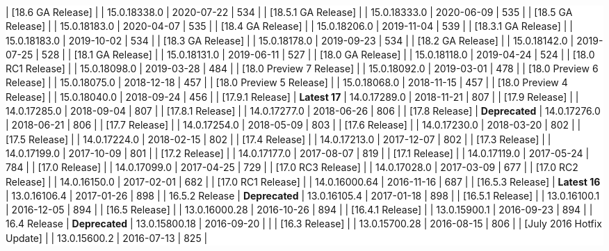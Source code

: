 | [18.6 GA Release]         |                | 15.0.18338.0  | 2020-07-22   |      534 |
| [18.5.1 GA Release]       |                | 15.0.18333.0  | 2020-06-09   |      535 |
| [18.5 GA Release]         |                | 15.0.18183.0  | 2020-04-07   |      535 |
| [18.4 GA Release]         |                | 15.0.18206.0  | 2019-11-04   |      539 |
| [18.3.1 GA Release]       |                | 15.0.18183.0  | 2019-10-02   |      534 |
| [18.3 GA Release]         |                | 15.0.18178.0  | 2019-09-23   |      534 |
| [18.2 GA Release]         |                | 15.0.18142.0  | 2019-07-25   |      528 |
| [18.1 GA Release]         |                | 15.0.18131.0  | 2019-06-11   |      527 |
| [18.0 GA Release]         |                | 15.0.18118.0  | 2019-04-24   |      524 |
| [18.0 RC1 Release]        |                | 15.0.18098.0  | 2019-03-28   |      484 |
| [18.0 Preview 7 Release]  |                | 15.0.18092.0  | 2019-03-01   |      478 |
| [18.0 Preview 6 Release]  |                | 15.0.18075.0  | 2018-12-18   |      457 |
| [18.0 Preview 5 Release]  |                | 15.0.18068.0  | 2018-11-15   |      457 |
| [18.0 Preview 4 Release]  |                | 15.0.18040.0  | 2018-09-24   |      456 |
| [17.9.1 Release]          | **Latest 17**  | 14.0.17289.0  | 2018-11-21   |      807 |
| [17.9 Release]            |                | 14.0.17285.0  | 2018-09-04   |      807 |
| [17.8.1 Release]          |                | 14.0.17277.0  | 2018-06-26   |      806 |
| [17.8 Release]            | **Deprecated** | 14.0.17276.0  | 2018-06-21   |      806 |
| [17.7 Release]            |                | 14.0.17254.0  | 2018-05-09   |      803 |
| [17.6 Release]            |                | 14.0.17230.0  | 2018-03-20   |      802 |
| [17.5 Release]            |                | 14.0.17224.0  | 2018-02-15   |      802 |
| [17.4 Release]            |                | 14.0.17213.0  | 2017-12-07   |      802 |
| [17.3 Release]            |                | 14.0.17199.0  | 2017-10-09   |      801 |
| [17.2 Release]            |                | 14.0.17177.0  | 2017-08-07   |      819 |
| [17.1 Release]            |                | 14.0.17119.0  | 2017-05-24   |      784 |
| [17.0 Release]            |                | 14.0.17099.0  | 2017-04-25   |      729 |
| [17.0 RC3 Release]        |                | 14.0.17028.0  | 2017-03-09   |      677 |
| [17.0 RC2 Release]        |                | 14.0.16150.0  | 2017-02-01   |      682 |
| [17.0 RC1 Release]        |                | 14.0.16000.64 | 2016-11-16   |      687 |
| [16.5.3 Release]          | **Latest 16**  | 13.0.16106.4  | 2017-01-26   |      898 |
| 16.5.2 Release            | **Deprecated** | 13.0.16105.4  | 2017-01-18   |      898 |
| [16.5.1 Release]          |                | 13.0.16100.1  | 2016-12-05   |      894 |
| [16.5 Release]            |                | 13.0.16000.28 | 2016-10-26   |      894 |
| [16.4.1 Release]          |                | 13.0.15900.1  | 2016-09-23   |      894 |
| 16.4 Release              | **Deprecated** | 13.0.15800.18 | 2016-09-20   |          |
| [16.3 Release]            |                | 13.0.15700.28 | 2016-08-15   |      806 |
| [July 2016 Hotfix Update] |                | 13.0.15600.2  | 2016-07-13   |      825 |